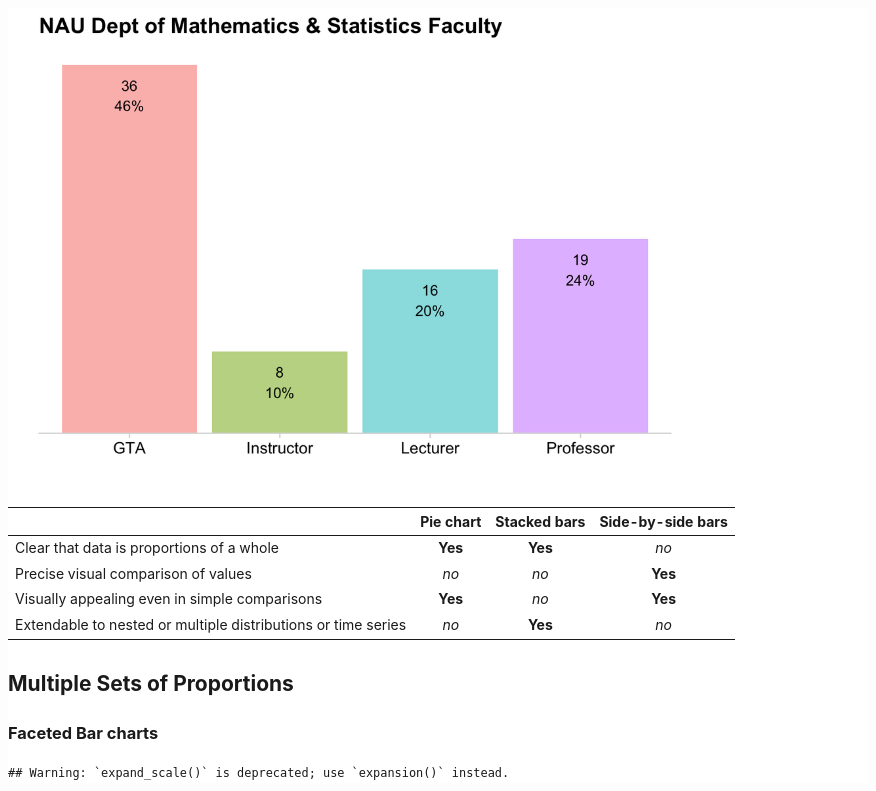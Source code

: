 <img src="03_Amounts_files/figure-html/unnamed-chunk-18-2.png" width="672" />




|                                                                   |     Pie chart    |    Stacked bars  |   Side-by-side bars  |
|:------------------------------------------------------------------|:----------------:|:----------------:|:--------------------:|
| Clear that data is proportions of a whole                         |      **Yes**     |       **Yes**    |        *no*          |
| Precise visual comparison of values                               |       *no*       |        *no*      |      **Yes**         | 
| Visually appealing even in simple comparisons                     |     **Yes**      |        *no*      |      **Yes**         |
| Extendable to nested or multiple distributions or time series     |      *no*        |       **Yes**    |       *no*           |


## Multiple Sets of Proportions

### Faceted Bar charts

```
## Warning: `expand_scale()` is deprecated; use `expansion()` instead.
```
